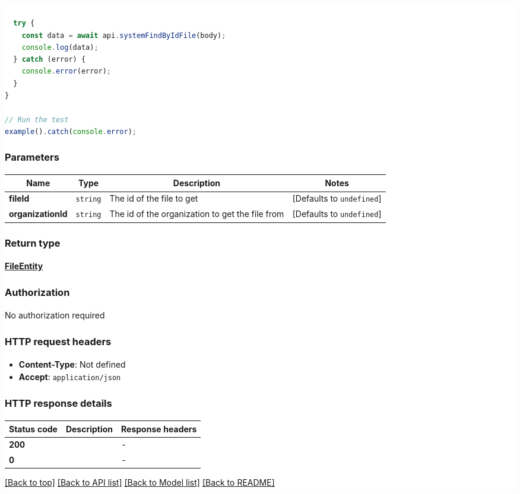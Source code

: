 ```ts

  try {
    const data = await api.systemFindByIdFile(body);
    console.log(data);
  } catch (error) {
    console.error(error);
  }
}

// Run the test
example().catch(console.error);
```

### Parameters


| Name | Type | Description  | Notes |
|------------- | ------------- | ------------- | -------------|
| **fileId** | `string` | The id of the file to get | [Defaults to `undefined`] |
| **organizationId** | `string` | The id of the organization to get the file from | [Defaults to `undefined`] |

### Return type

[**FileEntity**](FileEntity.md)

### Authorization

No authorization required

### HTTP request headers

- **Content-Type**: Not defined
- **Accept**: `application/json`


### HTTP response details
| Status code | Description | Response headers |
|-------------|-------------|------------------|
| **200** |  |  -  |
| **0** |  |  -  |

[[Back to top]](#) [[Back to API list]](../README.md#api-endpoints) [[Back to Model list]](../README.md#models) [[Back to README]](../README.md)

